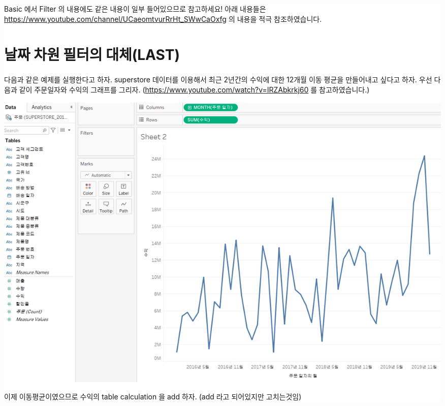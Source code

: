 Basic 에서 Filter 의 내용에도 같은 내용이 일부 들어있으므로 참고하세요!  아래 내용들은 <https://www.youtube.com/channel/UCaeomtvurRrHt_SWwCaOxfg> 의 내용을 적극 참조하였습니다.



# 날짜 차원 필터의 대체(LAST)

 다음과 같은 예제를 실행한다고 하자.  superstore 데이터를 이용해서 최근 2년간의 수익에 대한 12개월 이동 평균을 만들어내고 싶다고 하자. 우선 다음과 같이 주문일자와 수익의 그래프를 그리자. (https://www.youtube.com/watch?v=IRZAbkrkj60 를 참고하였습니다.)

 ![png](/assets/images/Tableau/0_6.PNG)

이제 이동평균이였으므로 수익의 table calculation 을 add 하자. (add 라고 되어있지만 고치는것임)
